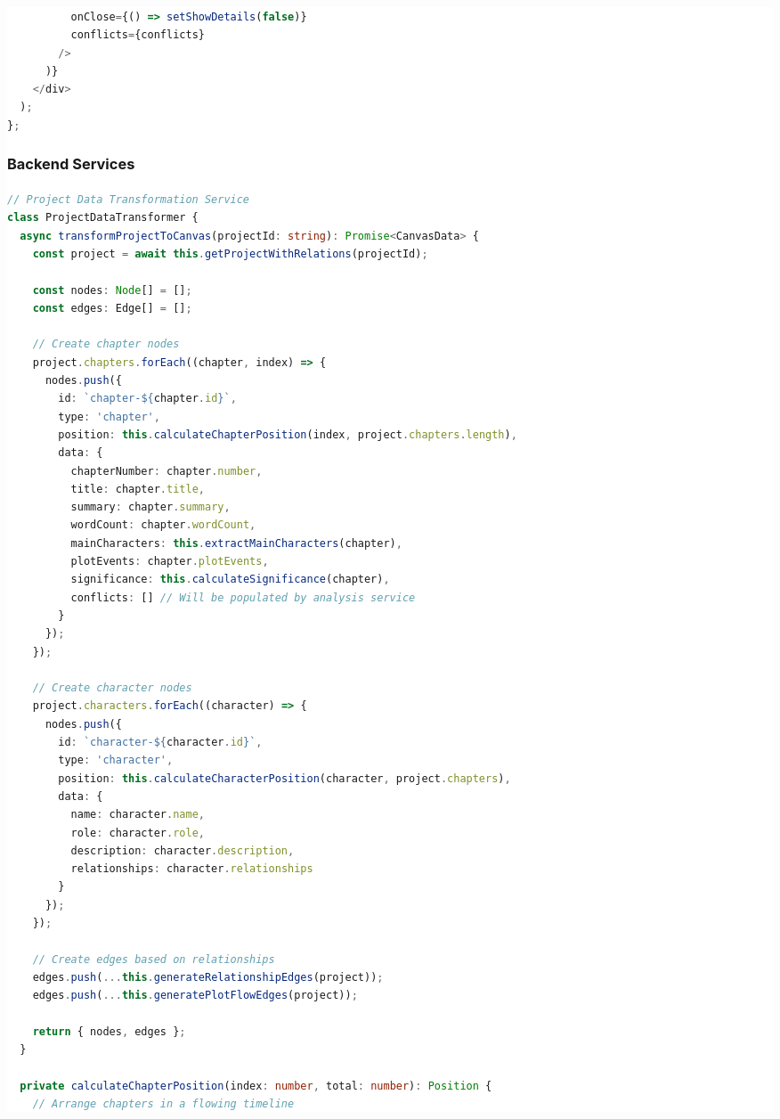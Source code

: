 ```typescript
          onClose={() => setShowDetails(false)}
          conflicts={conflicts}
        />
      )}
    </div>
  );
};
```

### Backend Services

```typescript
// Project Data Transformation Service
class ProjectDataTransformer {
  async transformProjectToCanvas(projectId: string): Promise<CanvasData> {
    const project = await this.getProjectWithRelations(projectId);
    
    const nodes: Node[] = [];
    const edges: Edge[] = [];
    
    // Create chapter nodes
    project.chapters.forEach((chapter, index) => {
      nodes.push({
        id: `chapter-${chapter.id}`,
        type: 'chapter',
        position: this.calculateChapterPosition(index, project.chapters.length),
        data: {
          chapterNumber: chapter.number,
          title: chapter.title,
          summary: chapter.summary,
          wordCount: chapter.wordCount,
          mainCharacters: this.extractMainCharacters(chapter),
          plotEvents: chapter.plotEvents,
          significance: this.calculateSignificance(chapter),
          conflicts: [] // Will be populated by analysis service
        }
      });
    });
    
    // Create character nodes
    project.characters.forEach((character) => {
      nodes.push({
        id: `character-${character.id}`,
        type: 'character',
        position: this.calculateCharacterPosition(character, project.chapters),
        data: {
          name: character.name,
          role: character.role,
          description: character.description,
          relationships: character.relationships
        }
      });
    });
    
    // Create edges based on relationships
    edges.push(...this.generateRelationshipEdges(project));
    edges.push(...this.generatePlotFlowEdges(project));
    
    return { nodes, edges };
  }
  
  private calculateChapterPosition(index: number, total: number): Position {
    // Arrange chapters in a flowing timeline
```